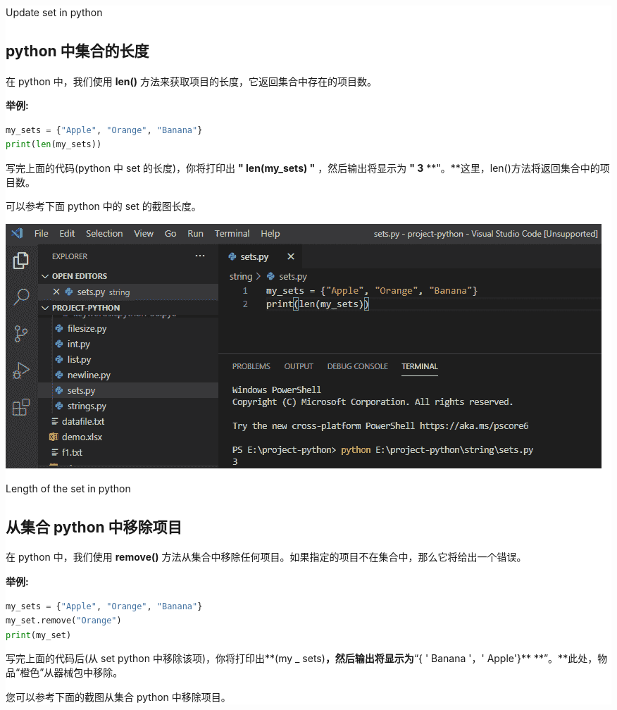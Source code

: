 Update set in python

## python 中集合的长度

在 python 中，我们使用 **len()** 方法来获取项目的长度，它返回集合中存在的项目数。

**举例:**

```py
my_sets = {"Apple", "Orange", "Banana"}
print(len(my_sets))
```

写完上面的代码(python 中 set 的长度)，你将打印出 **" len(my_sets) "** ，然后输出将显示为 **" 3** **"。**这里，len()方法将返回集合中的项目数。

可以参考下面 python 中的 set 的截图长度。

![Length of the set in python](img/1d0dd07428f65080333f8445c5777c99.png "Length of the set in python")

Length of the set in python

## 从集合 python 中移除项目

在 python 中，我们使用 **remove()** 方法从集合中移除任何项目。如果指定的项目不在集合中，那么它将给出一个错误。

**举例:**

```py
my_sets = {"Apple", "Orange", "Banana"}
my_set.remove("Orange")
print(my_set)
```

写完上面的代码后(从 set python 中移除该项)，你将打印出**(my _ sets)**，然后输出将显示为**“{ ' Banana '，' Apple'}** **”。**此处，物品“橙色”从器械包中移除。

您可以参考下面的截图从集合 python 中移除项目。
